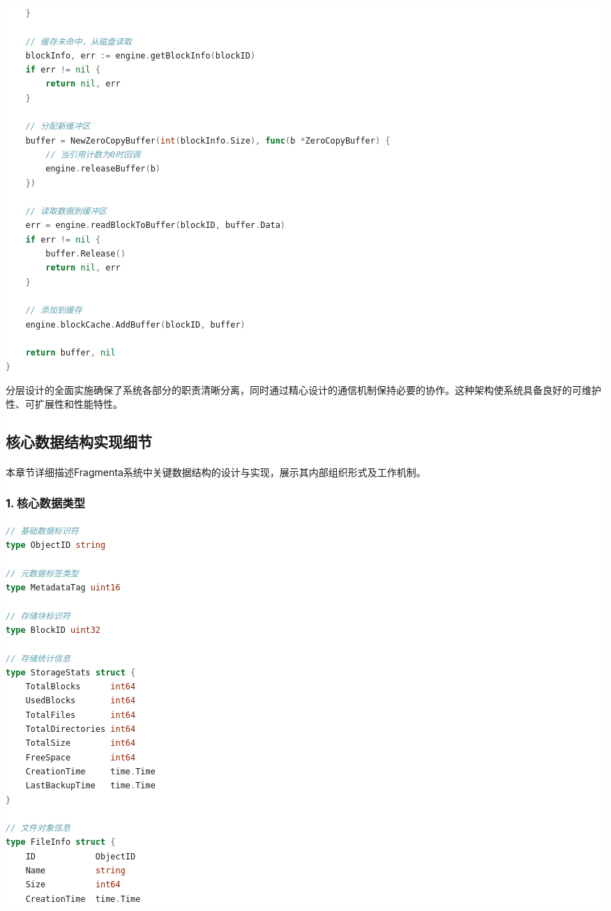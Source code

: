 ```go
    }
    
    // 缓存未命中，从磁盘读取
    blockInfo, err := engine.getBlockInfo(blockID)
    if err != nil {
        return nil, err
    }
    
    // 分配新缓冲区
    buffer = NewZeroCopyBuffer(int(blockInfo.Size), func(b *ZeroCopyBuffer) {
        // 当引用计数为0时回调
        engine.releaseBuffer(b)
    })
    
    // 读取数据到缓冲区
    err = engine.readBlockToBuffer(blockID, buffer.Data)
    if err != nil {
        buffer.Release()
        return nil, err
    }
    
    // 添加到缓存
    engine.blockCache.AddBuffer(blockID, buffer)
    
    return buffer, nil
}
```

分层设计的全面实施确保了系统各部分的职责清晰分离，同时通过精心设计的通信机制保持必要的协作。这种架构使系统具备良好的可维护性、可扩展性和性能特性。

## 核心数据结构实现细节

本章节详细描述Fragmenta系统中关键数据结构的设计与实现，展示其内部组织形式及工作机制。

### 1. 核心数据类型

```go
// 基础数据标识符
type ObjectID string

// 元数据标签类型
type MetadataTag uint16

// 存储块标识符
type BlockID uint32

// 存储统计信息
type StorageStats struct {
    TotalBlocks      int64
    UsedBlocks       int64
    TotalFiles       int64
    TotalDirectories int64
    TotalSize        int64
    FreeSpace        int64
    CreationTime     time.Time
    LastBackupTime   time.Time
}

// 文件对象信息
type FileInfo struct {
    ID            ObjectID
    Name          string
    Size          int64
    CreationTime  time.Time
```